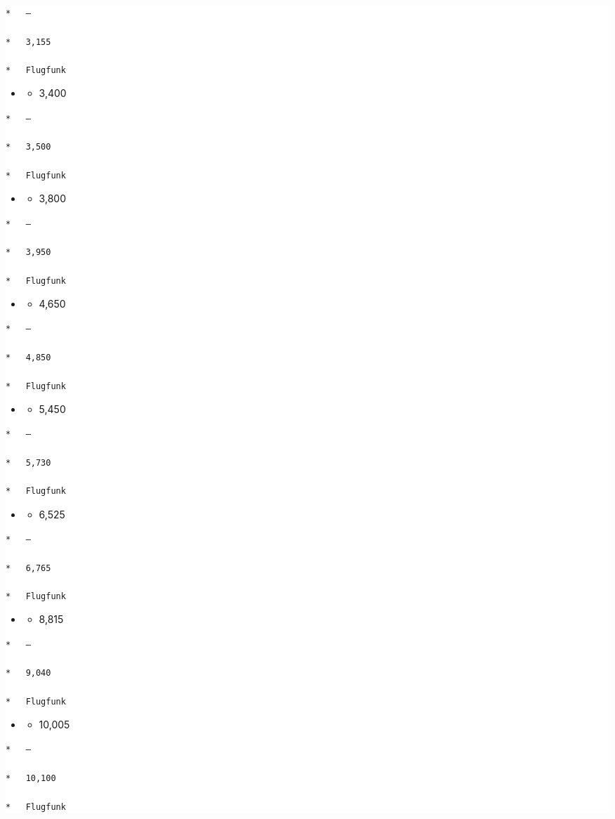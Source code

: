     *   –

    *   3,155

    *   Flugfunk


*    *   3,400

    *   –

    *   3,500

    *   Flugfunk


*    *   3,800

    *   –

    *   3,950

    *   Flugfunk


*    *   4,650

    *   –

    *   4,850

    *   Flugfunk


*    *   5,450

    *   –

    *   5,730

    *   Flugfunk


*    *   6,525

    *   –

    *   6,765

    *   Flugfunk


*    *   8,815

    *   –

    *   9,040

    *   Flugfunk


*    *   10,005

    *   –

    *   10,100

    *   Flugfunk
